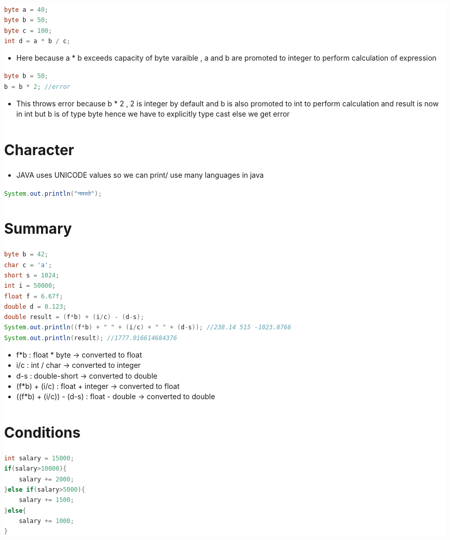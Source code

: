 ```java
byte a = 40;
byte b = 50;
byte c = 100;
int d = a * b / c;
```
- Here because a * b exceeds capacity of byte varaible , a and b are promoted to integer to perform calculation of expression

```java
byte b = 50;
b = b * 2; //error
```
- This throws error because b * 2 , 2 is integer by default and b is also promoted to int to perform calculation and result is now in int but b is of type byte hence we have to explicitly type cast else we get error

# Character
 - JAVA uses UNICODE values so we can print/ use many languages in java

```java
System.out.println("नमस्ते");
```
# Summary

```java
byte b = 42;
char c = 'a';
short s = 1024;
int i = 50000;
float f = 6.67f;
double d = 0.123;
double result = (f*b) + (i/c) - (d-s);
System.out.println((f*b) + " " + (i/c) + " " + (d-s)); //238.14 515 -1023.8766
System.out.println(result); //1777.016614684376
```
- f*b : float * byte -> converted to float
- i/c : int / char -> converted to integer
- d-s : double-short -> converted to double
- (f*b) + (i/c) : float + integer -> converted to float
- ((f*b) + (i/c)) - (d-s) : float - double -> converted to double

# Conditions

```java
int salary = 15000;
if(salary>10000){
    salary += 2000;
}else if(salary>5000){
    salary += 1500;
}else{
    salary += 1000;
}
```
